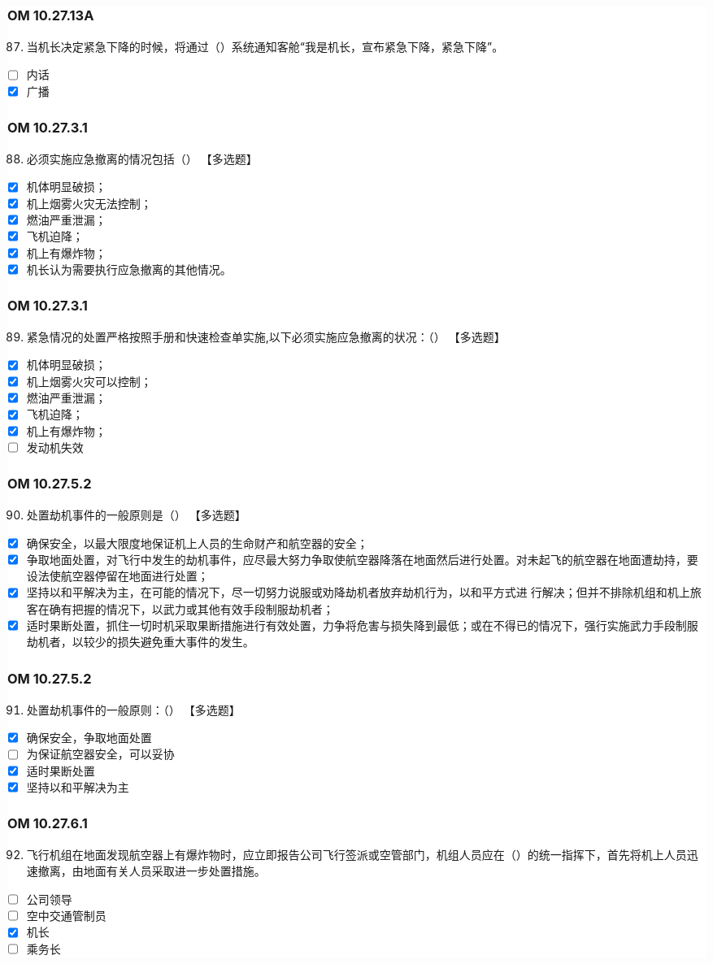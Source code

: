 ### OM 10.27.13A

87. 当机长决定紧急下降的时候，将通过（）系统通知客舱“我是机长，宣布紧急下降，紧急下降”。

-   [ ] 内话
-   [x] 广播

### OM 10.27.3.1

88. 必须实施应急撤离的情况包括（） 【多选题】

-   [x] 机体明显破损；
-   [x] 机上烟雾火灾无法控制；
-   [x] 燃油严重泄漏；
-   [x] 飞机迫降；
-   [x] 机上有爆炸物；
-   [x] 机长认为需要执行应急撤离的其他情况。

### OM 10.27.3.1

89. 紧急情况的处置严格按照手册和快速检查单实施,以下必须实施应急撤离的状况：（） 【多选题】

-   [x] 机体明显破损；
-   [x] 机上烟雾火灾可以控制；
-   [x] 燃油严重泄漏；
-   [x] 飞机迫降；
-   [x] 机上有爆炸物；
-   [ ] 发动机失效

### OM 10.27.5.2

90. 处置劫机事件的一般原则是（） 【多选题】

-   [x] 确保安全，以最大限度地保证机上人员的生命财产和航空器的安全；
-   [x] 争取地面处置，对飞行中发生的劫机事件，应尽最大努力争取使航空器降落在地面然后进行处置。对未起飞的航空器在地面遭劫持，要设法使航空器停留在地面进行处置；
-   [x] 坚持以和平解决为主，在可能的情况下，尽一切努力说服或劝降劫机者放弃劫机行为，以和平方式进 行解决；但并不排除机组和机上旅客在确有把握的情况下，以武力或其他有效手段制服劫机者；
-   [x] 适时果断处置，抓住一切时机采取果断措施进行有效处置，力争将危害与损失降到最低；或在不得已的情况下，强行实施武力手段制服劫机者，以较少的损失避免重大事件的发生。

### OM 10.27.5.2

91. 处置劫机事件的一般原则：（） 【多选题】

-   [x] 确保安全，争取地面处置
-   [ ] 为保证航空器安全，可以妥协
-   [x] 适时果断处置
-   [x] 坚持以和平解决为主

### OM 10.27.6.1

92. 飞行机组在地面发现航空器上有爆炸物时，应立即报告公司飞行签派或空管部门，机组人员应在（）的统一指挥下，首先将机上人员迅速撤离，由地面有关人员采取进一步处置措施。

-   [ ] 公司领导
-   [ ] 空中交通管制员
-   [x] 机长
-   [ ] 乘务长
